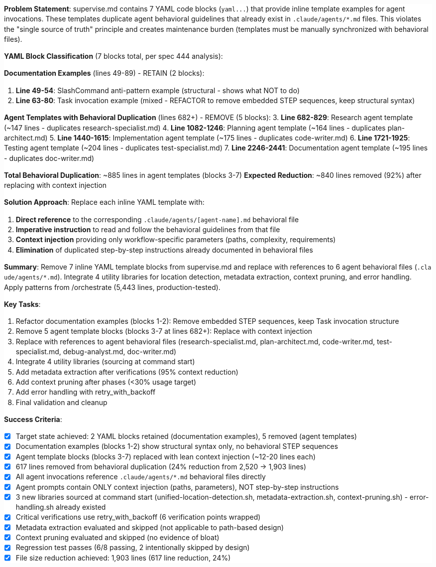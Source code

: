 **Problem Statement**: supervise.md contains 7 YAML code blocks (```yaml...```) that provide inline template examples for agent invocations. These templates duplicate agent behavioral guidelines that already exist in `.claude/agents/*.md` files. This violates the "single source of truth" principle and creates maintenance burden (templates must be manually synchronized with behavioral files).

**YAML Block Classification** (7 blocks total, per spec 444 analysis):

**Documentation Examples** (lines 49-89) - RETAIN (2 blocks):
1. **Line 49-54**: SlashCommand anti-pattern example (structural - shows what NOT to do)
2. **Line 63-80**: Task invocation example (mixed - REFACTOR to remove embedded STEP sequences, keep structural syntax)

**Agent Templates with Behavioral Duplication** (lines 682+) - REMOVE (5 blocks):
3. **Line 682-829**: Research agent template (~147 lines - duplicates research-specialist.md)
4. **Line 1082-1246**: Planning agent template (~164 lines - duplicates plan-architect.md)
5. **Line 1440-1615**: Implementation agent template (~175 lines - duplicates code-writer.md)
6. **Line 1721-1925**: Testing agent template (~204 lines - duplicates test-specialist.md)
7. **Line 2246-2441**: Documentation agent template (~195 lines - duplicates doc-writer.md)

**Total Behavioral Duplication**: ~885 lines in agent templates (blocks 3-7)
**Expected Reduction**: ~840 lines removed (92%) after replacing with context injection

**Solution Approach**: Replace each inline YAML template with:
1. **Direct reference** to the corresponding `.claude/agents/[agent-name].md` behavioral file
2. **Imperative instruction** to read and follow the behavioral guidelines from that file
3. **Context injection** providing only workflow-specific parameters (paths, complexity, requirements)
4. **Elimination** of duplicated step-by-step instructions already documented in behavioral files

**Summary**: Remove 7 inline YAML template blocks from supervise.md and replace with references to 6 agent behavioral files (`.claude/agents/*.md`). Integrate 4 utility libraries for location detection, metadata extraction, context pruning, and error handling. Apply patterns from /orchestrate (5,443 lines, production-tested).

**Key Tasks**:
1. Refactor documentation examples (blocks 1-2): Remove embedded STEP sequences, keep Task invocation structure
2. Remove 5 agent template blocks (blocks 3-7 at lines 682+): Replace with context injection
3. Replace with references to agent behavioral files (research-specialist.md, plan-architect.md, code-writer.md, test-specialist.md, debug-analyst.md, doc-writer.md)
4. Integrate 4 utility libraries (sourcing at command start)
5. Add metadata extraction after verifications (95% context reduction)
6. Add context pruning after phases (<30% usage target)
7. Add error handling with retry_with_backoff
8. Final validation and cleanup

**Success Criteria**:
- [x] Target state achieved: 2 YAML blocks retained (documentation examples), 5 removed (agent templates)
- [x] Documentation examples (blocks 1-2) show structural syntax only, no behavioral STEP sequences
- [x] Agent template blocks (blocks 3-7) replaced with lean context injection (~12-20 lines each)
- [x] 617 lines removed from behavioral duplication (24% reduction from 2,520 → 1,903 lines)
- [x] All agent invocations reference `.claude/agents/*.md` behavioral files directly
- [x] Agent prompts contain ONLY context injection (paths, parameters), NOT step-by-step instructions
- [x] 3 new libraries sourced at command start (unified-location-detection.sh, metadata-extraction.sh, context-pruning.sh) - error-handling.sh already existed
- [x] Critical verifications use retry_with_backoff (6 verification points wrapped)
- [x] Metadata extraction evaluated and skipped (not applicable to path-based design)
- [x] Context pruning evaluated and skipped (no evidence of bloat)
- [x] Regression test passes (6/8 passing, 2 intentionally skipped by design)
- [x] File size reduction achieved: 1,903 lines (617 line reduction, 24%)
